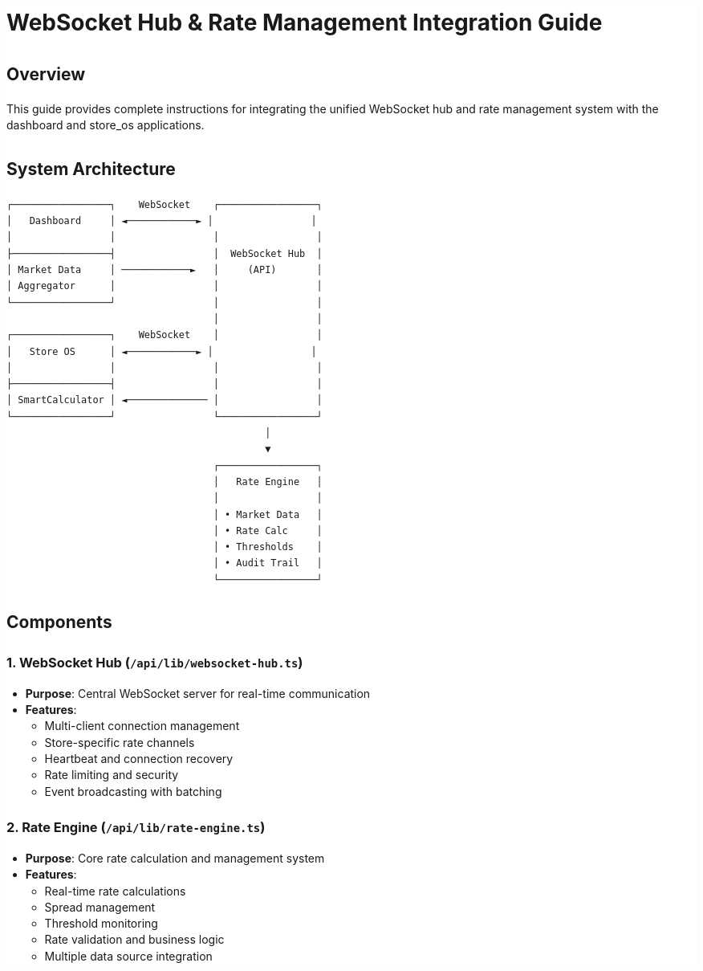 # WebSocket Hub & Rate Management Integration Guide

## Overview

This guide provides complete instructions for integrating the unified WebSocket hub and rate management system with the dashboard and store_os applications.

## System Architecture

```
┌─────────────────┐    WebSocket    ┌─────────────────┐
│   Dashboard     │ ◄────────────► │                 │
│                 │                 │                 │
├─────────────────┤                 │  WebSocket Hub  │
│ Market Data     │ ────────────►   │     (API)       │
│ Aggregator      │                 │                 │
└─────────────────┘                 │                 │
                                    │                 │
┌─────────────────┐    WebSocket    │                 │
│   Store OS      │ ◄────────────► │                 │
│                 │                 │                 │
├─────────────────┤                 │                 │
│ SmartCalculator │ ◄────────────── │                 │
└─────────────────┘                 └─────────────────┘
                                             │
                                             ▼
                                    ┌─────────────────┐
                                    │   Rate Engine   │
                                    │                 │
                                    │ • Market Data   │
                                    │ • Rate Calc     │
                                    │ • Thresholds    │
                                    │ • Audit Trail   │
                                    └─────────────────┘
```

## Components

### 1. WebSocket Hub (`/api/lib/websocket-hub.ts`)
- **Purpose**: Central WebSocket server for real-time communication
- **Features**:
  - Multi-client connection management
  - Store-specific rate channels
  - Heartbeat and connection recovery
  - Rate limiting and security
  - Event broadcasting with batching

### 2. Rate Engine (`/api/lib/rate-engine.ts`)
- **Purpose**: Core rate calculation and management system
- **Features**:
  - Real-time rate calculations
  - Spread management
  - Threshold monitoring
  - Rate validation and business logic
  - Multiple data source integration

